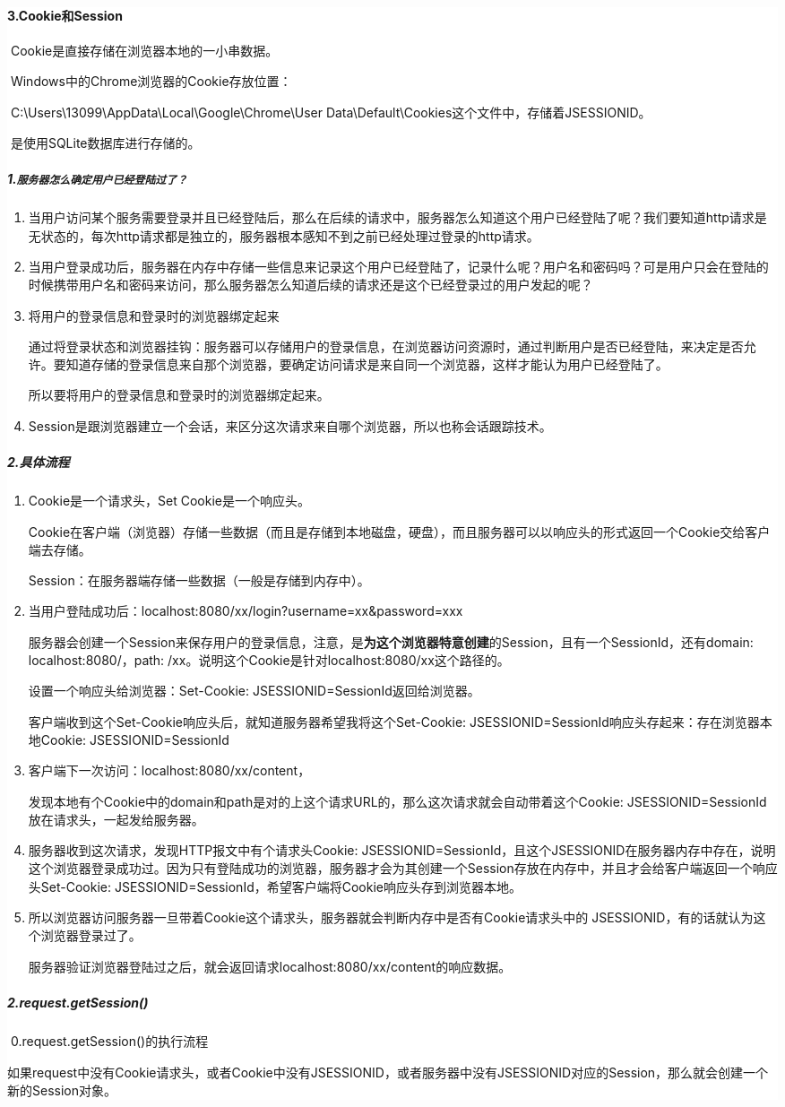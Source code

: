 #### 3.Cookie和Session

​	Cookie是直接存储在浏览器本地的一小串数据。

​	Windows中的Chrome浏览器的Cookie存放位置：

​		C:\Users\13099\AppData\Local\Google\Chrome\User Data\Default\Cookies这个文件中，存储着JSESSIONID。

​		是使用SQLite数据库进行存储的。

##### 	1.`服务器怎么确定用户已经登陆过了？`

1. 当用户访问某个服务需要登录并且已经登陆后，那么在后续的请求中，服务器怎么知道这个用户已经登陆了呢？我们要知道http请求是无状态的，每次http请求都是独立的，服务器根本感知不到之前已经处理过登录的http请求。

2. 当用户登录成功后，服务器在内存中存储一些信息来记录这个用户已经登陆了，记录什么呢？用户名和密码吗？可是用户只会在登陆的时候携带用户名和密码来访问，那么服务器怎么知道后续的请求还是这个已经登录过的用户发起的呢？

3. 将用户的登录信息和登录时的浏览器绑定起来

   通过将登录状态和浏览器挂钩：服务器可以存储用户的登录信息，在浏览器访问资源时，通过判断用户是否已经登陆，来决定是否允许。要知道存储的登录信息来自那个浏览器，要确定访问请求是来自同一个浏览器，这样才能认为用户已经登陆了。

   所以要将用户的登录信息和登录时的浏览器绑定起来。

4. Session是跟浏览器建立一个会话，来区分这次请求来自哪个浏览器，所以也称会话跟踪技术。

##### 2.具体流程

1. Cookie是一个请求头，Set Cookie是一个响应头。

   Cookie在客户端（浏览器）存储一些数据（而且是存储到本地磁盘，硬盘），而且服务器可以以响应头的形式返回一个Cookie交给客户端去存储。

   Session：在服务器端存储一些数据（一般是存储到内存中）。

2. 当用户登陆成功后：localhost:8080/xx/login?username=xx&password=xxx

   服务器会创建一个Session来保存用户的登录信息，注意，是**为这个浏览器特意创建**的Session，且有一个SessionId，还有domain: localhost:8080/，path: /xx。说明这个Cookie是针对localhost:8080/xx这个路径的。

   设置一个响应头给浏览器：Set-Cookie: JSESSIONID=SessionId返回给浏览器。

   客户端收到这个Set-Cookie响应头后，就知道服务器希望我将这个Set-Cookie: JSESSIONID=SessionId响应头存起来：存在浏览器本地Cookie: JSESSIONID=SessionId

3. 客户端下一次访问：localhost:8080/xx/content，

   发现本地有个Cookie中的domain和path是对的上这个请求URL的，那么这次请求就会自动带着这个Cookie: JSESSIONID=SessionId放在请求头，一起发给服务器。

4. 服务器收到这次请求，发现HTTP报文中有个请求头Cookie: JSESSIONID=SessionId，且这个JSESSIONID在服务器内存中存在，说明这个浏览器登录成功过。因为只有登陆成功的浏览器，服务器才会为其创建一个Session存放在内存中，并且才会给客户端返回一个响应头Set-Cookie: JSESSIONID=SessionId，希望客户端将Cookie响应头存到浏览器本地。

5. 所以浏览器访问服务器一旦带着Cookie这个请求头，服务器就会判断内存中是否有Cookie请求头中的 JSESSIONID，有的话就认为这个浏览器登录过了。

   服务器验证浏览器登陆过之后，就会返回请求localhost:8080/xx/content的响应数据。

##### 2.request.getSession()

​	0.request.getSession()的执行流程

​		如果request中没有Cookie请求头，或者Cookie中没有JSESSIONID，或者服务器中没有JSESSIONID对应的Session，那么就会创建一个新的Session对象。
